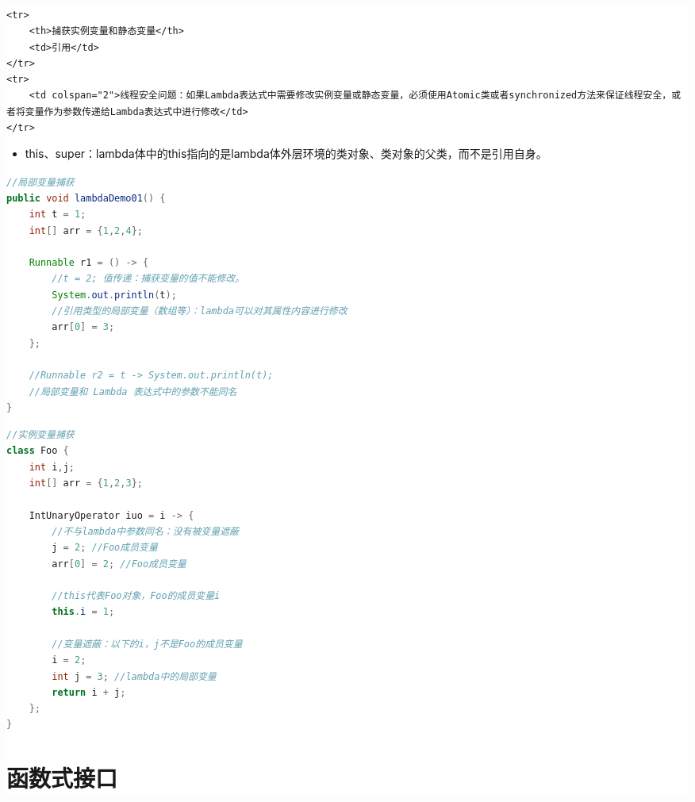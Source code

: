     <tr>
        <th>捕获实例变量和静态变量</th>
        <td>引用</td>
    </tr>
    <tr>
        <td colspan="2">线程安全问题：如果Lambda表达式中需要修改实例变量或静态变量，必须使用Atomic类或者synchronized方法来保证线程安全，或者将变量作为参数传递给Lambda表达式中进行修改</td>
    </tr>
</table>

- this、super：lambda体中的this指向的是lambda体外层环境的类对象、类对象的父类，而不是引用自身。

```java
//局部变量捕获
public void lambdaDemo01() {
    int t = 1;
    int[] arr = {1,2,4};
    
    Runnable r1 = () -> {
        //t = 2; 值传递：捕获变量的值不能修改。
        System.out.println(t);
        //引用类型的局部变量（数组等）：lambda可以对其属性内容进行修改
        arr[0] = 3;
    };
    
    //Runnable r2 = t -> System.out.println(t);
    //局部变量和 Lambda 表达式中的参数不能同名  
}
```

```java
//实例变量捕获
class Foo {
    int i,j;
    int[] arr = {1,2,3};
    
    IntUnaryOperator iuo = i -> {
        //不与lambda中参数同名：没有被变量遮蔽
        j = 2; //Foo成员变量
        arr[0] = 2; //Foo成员变量
        
        //this代表Foo对象，Foo的成员变量i
        this.i = 1;
        
        //变量遮蔽：以下的i，j不是Foo的成员变量
        i = 2;
        int j = 3; //lambda中的局部变量
        return i + j;
    };
}
```

# 函数式接口
